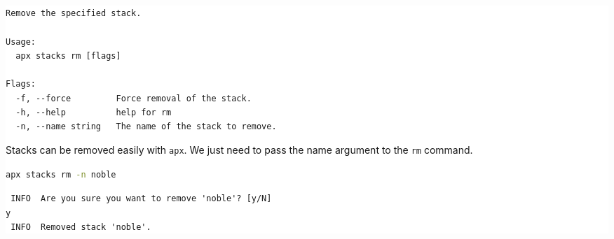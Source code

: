 ```
Remove the specified stack.

Usage:
  apx stacks rm [flags]

Flags:
  -f, --force         Force removal of the stack.
  -h, --help          help for rm
  -n, --name string   The name of the stack to remove.
```

Stacks can be removed easily with `apx`. We just need to pass the name argument to the `rm` command.

```bash
apx stacks rm -n noble
```

```
 INFO  Are you sure you want to remove 'noble'? [y/N]
y
 INFO  Removed stack 'noble'.
```

